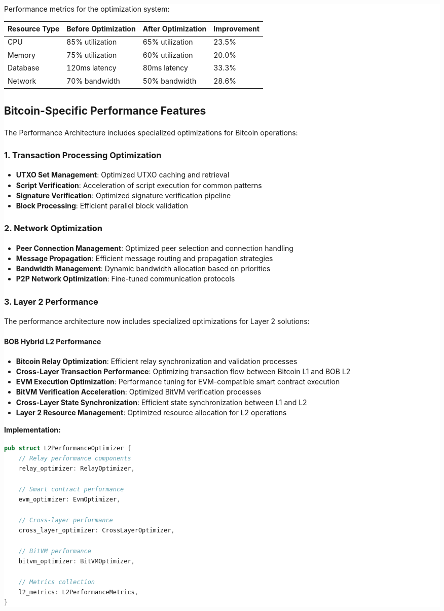 Performance metrics for the optimization system:

| Resource Type | Before Optimization | After Optimization | Improvement |
|---------------|---------------------|-------------------|------------|
| CPU | 85% utilization | 65% utilization | 23.5% |
| Memory | 75% utilization | 60% utilization | 20.0% |
| Database | 120ms latency | 80ms latency | 33.3% |
| Network | 70% bandwidth | 50% bandwidth | 28.6% |

## Bitcoin-Specific Performance Features

The Performance Architecture includes specialized optimizations for Bitcoin operations:

### 1. Transaction Processing Optimization

- **UTXO Set Management**: Optimized UTXO caching and retrieval
- **Script Verification**: Acceleration of script execution for common patterns
- **Signature Verification**: Optimized signature verification pipeline
- **Block Processing**: Efficient parallel block validation

### 2. Network Optimization

- **Peer Connection Management**: Optimized peer selection and connection handling
- **Message Propagation**: Efficient message routing and propagation strategies
- **Bandwidth Management**: Dynamic bandwidth allocation based on priorities
- **P2P Network Optimization**: Fine-tuned communication protocols

### 3. Layer 2 Performance

The performance architecture now includes specialized optimizations for Layer 2 solutions:

#### BOB Hybrid L2 Performance
- **Bitcoin Relay Optimization**: Efficient relay synchronization and validation processes
- **Cross-Layer Transaction Performance**: Optimizing transaction flow between Bitcoin L1 and BOB L2
- **EVM Execution Optimization**: Performance tuning for EVM-compatible smart contract execution
- **BitVM Verification Acceleration**: Optimized BitVM verification processes
- **Cross-Layer State Synchronization**: Efficient state synchronization between L1 and L2
- **Layer 2 Resource Management**: Optimized resource allocation for L2 operations

**Implementation:**
```rust
pub struct L2PerformanceOptimizer {
    // Relay performance components
    relay_optimizer: RelayOptimizer,
    
    // Smart contract performance
    evm_optimizer: EvmOptimizer,
    
    // Cross-layer performance
    cross_layer_optimizer: CrossLayerOptimizer,
    
    // BitVM performance
    bitvm_optimizer: BitVMOptimizer,
    
    // Metrics collection
    l2_metrics: L2PerformanceMetrics,
}
```
